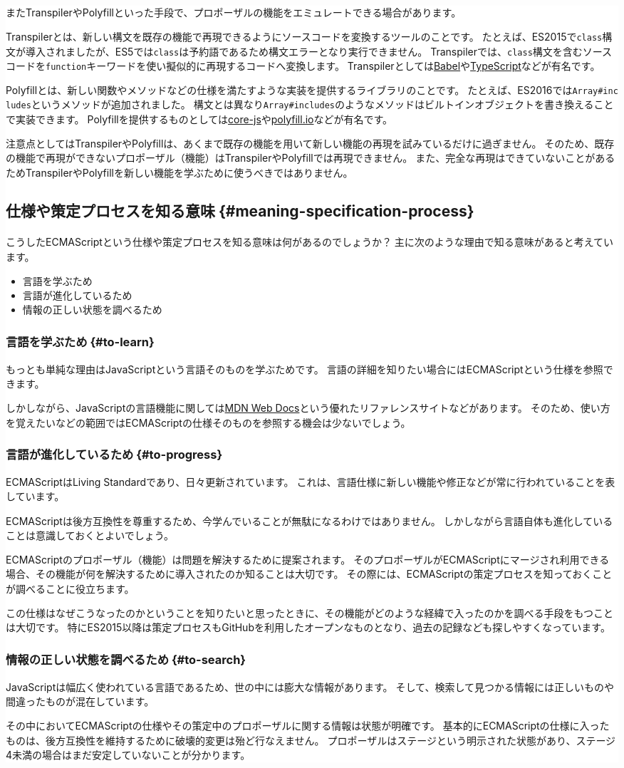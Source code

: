 またTranspilerやPolyfillといった手段で、プロポーザルの機能をエミュレートできる場合があります。

Transpilerとは、新しい構文を既存の機能で再現できるようにソースコードを変換するツールのことです。
たとえば、ES2015で`class`構文が導入されましたが、ES5では`class`は予約語であるため構文エラーとなり実行できません。
Transpilerでは、`class`構文を含むソースコードを`function`キーワードを使い擬似的に再現するコードへ変換します。
Transpilerとしては[Babel][]や[TypeScript][]などが有名です。

Polyfillとは、新しい関数やメソッドなどの仕様を満たすような実装を提供するライブラリのことです。
たとえば、ES2016では`Array#includes`というメソッドが追加されました。
構文とは異なり`Array#includes`のようなメソッドはビルトインオブジェクトを書き換えることで実装できます。
Polyfillを提供するものとしては[core-js][]や[polyfill.io][]などが有名です。

注意点としてはTranspilerやPolyfillは、あくまで既存の機能を用いて新しい機能の再現を試みているだけに過ぎません。
そのため、既存の機能で再現ができないプロポーザル（機能）はTranspilerやPolyfillでは再現できません。
また、完全な再現はできていないことがあるためTranspilerやPolyfillを新しい機能を学ぶために使うべきではありません。



## 仕様や策定プロセスを知る意味 {#meaning-specification-process}

こうしたECMAScriptという仕様や策定プロセスを知る意味は何があるのでしょうか？
主に次のような理由で知る意味があると考えています。

- 言語を学ぶため
- 言語が進化しているため
- 情報の正しい状態を調べるため

### 言語を学ぶため {#to-learn}

もっとも単純な理由はJavaScriptという言語そのものを学ぶためです。
言語の詳細を知りたい場合にはECMAScriptという仕様を参照できます。

しかしながら、JavaScriptの言語機能に関しては[MDN Web Docs][]という優れたリファレンスサイトなどがあります。
そのため、使い方を覚えたいなどの範囲ではECMAScriptの仕様そのものを参照する機会は少ないでしょう。

### 言語が進化しているため {#to-progress}

ECMAScriptはLiving Standardであり、日々更新されています。
これは、言語仕様に新しい機能や修正などが常に行われていることを表しています。

ECMAScriptは後方互換性を尊重するため、今学んでいることが無駄になるわけではありません。
しかしながら言語自体も進化していることは意識しておくとよいでしょう。

ECMAScriptのプロポーザル（機能）は問題を解決するために提案されます。
そのプロポーザルがECMAScriptにマージされ利用できる場合、その機能が何を解決するために導入されたのか知ることは大切です。
その際には、ECMAScriptの策定プロセスを知っておくことが調べることに役立ちます。

この仕様はなぜこうなったのかということを知りたいと思ったときに、その機能がどのような経緯で入ったのかを調べる手段をもつことは大切です。
特にES2015以降は策定プロセスもGitHubを利用したオープンなものとなり、過去の記録なども探しやすくなっています。

### 情報の正しい状態を調べるため {#to-search}

JavaScriptは幅広く使われている言語であるため、世の中には膨大な情報があります。
そして、検索して見つかる情報には正しいものや間違ったものが混在しています。

その中においてECMAScriptの仕様やその策定中のプロポーザルに関する情報は状態が明確です。
基本的にECMAScriptの仕様に入ったものは、後方互換性を維持するために破壊的変更は殆ど行なえません。
プロポーザルはステージという明示された状態があり、ステージ4未満の場合はまだ安定していないことが分かります。


[Ecma International]: http://www.ecma-international.org/  "Ecma International"
[Standard ECMA-262]: https://www.ecma-international.org/publications/standards/Ecma-262.htm "Standard ECMA-262"
[tc39/proposals]: https://github.com/tc39/proposals  "tc39/proposals: Tracking ECMAScript Proposals"
[tc39/ecma262]: https://github.com/tc39/ecma262  "tc39/ecma262: Status, process, and documents for ECMA262"
[tc39/tc39-notes]: https://github.com/tc39/tc39-notes  "tc39/tc39-notes: TC39 Meeting Notes"
[Babel]: https://babeljs.io/  "Babel · The compiler for writing next generation JavaScript"
[TypeScript]: https://www.typescriptlang.org/  "TypeScript - JavaScript that scales."
[core-js]: https://github.com/zloirock/core-js  "zloirock/core-js: Standard Library"
[polyfill.io]: https://polyfill.io/v2/docs/  "Polyfill service"
[MDN Web Docs]: https://developer.mozilla.org/ja/  "MDN Web Docs"
[^1]: ECMAScript 4は複雑で大きな変更が含まれており、合意を得ることができずに策定仕様が破棄されました。
[^2]: この策定プロセスは<https://tc39.github.io/process-document/>に詳細が書かれています。
[^3]: ES2015の仕様編集者であるAllen Wirfs-Brock氏の書いた[Programming Language Standardization](http://wirfs-brock.com/allen/files/papers/standpats-asianplop2016.pdf)に詳細が書かれています。
[^4]: [Inactive Proposals](https://github.com/tc39/proposals/blob/master/inactive-proposals.md)に策定を中止したプロポーザルの一覧が公開されています。